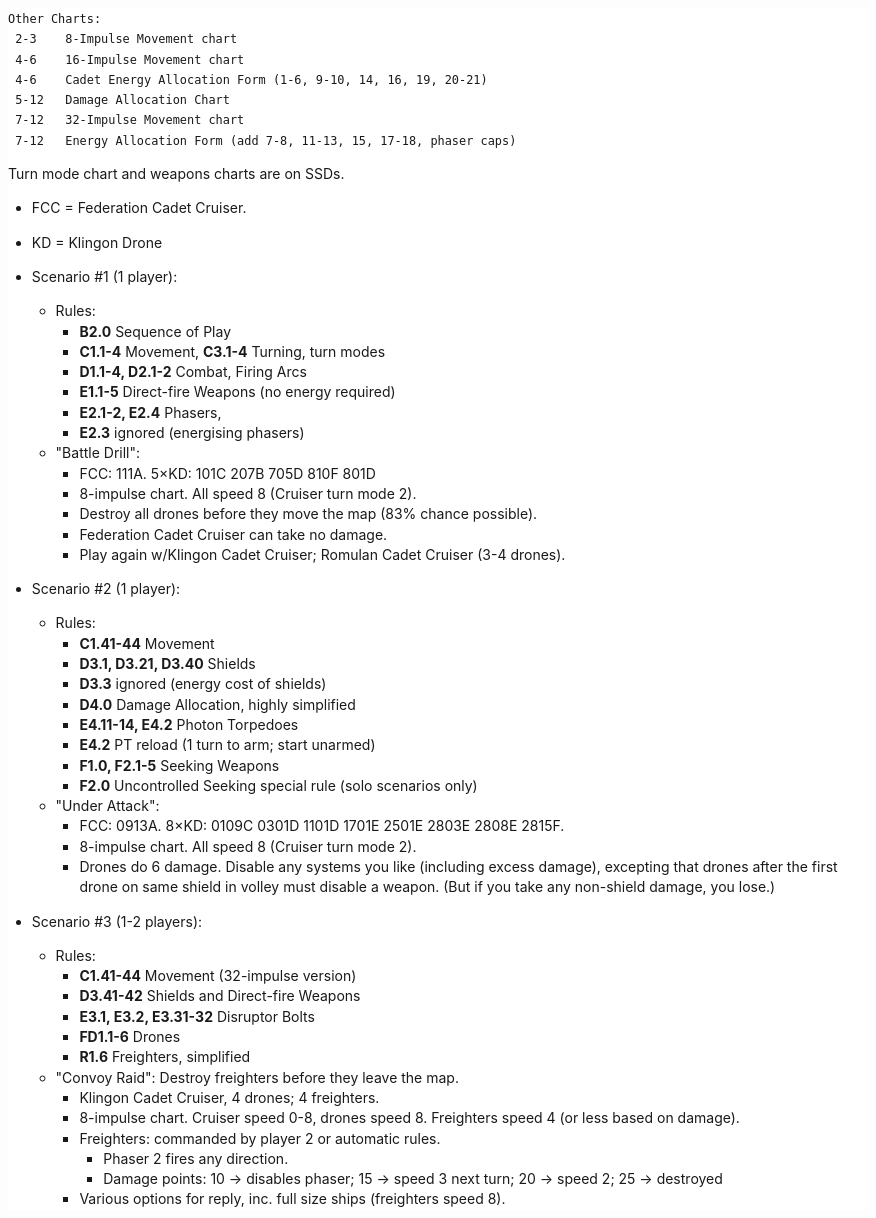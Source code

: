     Other Charts:
     2-3    8-Impulse Movement chart
     4-6    16-Impulse Movement chart
     4-6    Cadet Energy Allocation Form (1-6, 9-10, 14, 16, 19, 20-21)
     5-12   Damage Allocation Chart
     7-12   32-Impulse Movement chart
     7-12   Energy Allocation Form (add 7-8, 11-13, 15, 17-18, phaser caps)

Turn mode chart and weapons charts are on SSDs.
- FCC = Federation Cadet Cruiser.
- KD  = Klingon Drone

- Scenario #1 (1 player):
  - Rules:
    - __B2.0__ Sequence of Play
    - __C1.1-4__ Movement, __C3.1-4__ Turning, turn modes
    - __D1.1-4, D2.1-2__ Combat, Firing Arcs
    - __E1.1-5__ Direct-fire Weapons (no energy required)
    - __E2.1-2, E2.4__ Phasers,
    - __E2.3__ ignored (energising phasers)
  - "Battle Drill":
    - FCC: 111A. 5×KD: 101C 207B 705D 810F 801D
    - 8-impulse chart. All speed 8 (Cruiser turn mode 2).
    - Destroy all drones before they move the map (83% chance possible).
    - Federation Cadet Cruiser can take no damage.
    - Play again w/Klingon Cadet Cruiser; Romulan Cadet Cruiser (3-4 drones).

- Scenario #2 (1 player):
  - Rules:
    - __C1.41-44__ Movement
    - __D3.1, D3.21, D3.40__ Shields
    - __D3.3__ ignored (energy cost of shields)
    - __D4.0__ Damage Allocation, highly simplified
    - __E4.11-14, E4.2__ Photon Torpedoes
    - __E4.2__ PT reload (1 turn to arm; start unarmed)
    - __F1.0, F2.1-5__ Seeking Weapons
    - __F2.0__ Uncontrolled Seeking special rule (solo scenarios only)
  - "Under Attack":
    - FCC: 0913A. 8×KD: 0109C 0301D 1101D 1701E 2501E 2803E 2808E 2815F.
    - 8-impulse chart. All speed 8 (Cruiser turn mode 2).
    - Drones do 6 damage. Disable any systems you like (including excess
      damage), excepting that drones after the first drone on same shield
      in volley must disable a weapon. (But if you take any non-shield
      damage, you lose.)

- Scenario #3 (1-2 players):
  - Rules:
    - __C1.41-44__ Movement (32-impulse version)
    - __D3.41-42__ Shields and Direct-fire Weapons
    - __E3.1, E3.2, E3.31-32__ Disruptor Bolts
    - __FD1.1-6__ Drones
    - __R1.6__ Freighters, simplified
  - "Convoy Raid": Destroy freighters before they leave the map.
    - Klingon Cadet Cruiser, 4 drones; 4 freighters.
    - 8-impulse chart. Cruiser speed 0-8, drones speed 8.
      Freighters speed 4 (or less based on damage).
    - Freighters: commanded by player 2 or automatic rules.
      - Phaser 2 fires any direction.
      - Damage points: 10 → disables phaser;
        15 → speed 3 next turn; 20 → speed 2; 25 → destroyed
    - Various options for reply, inc. full size ships (freighters speed 8).
